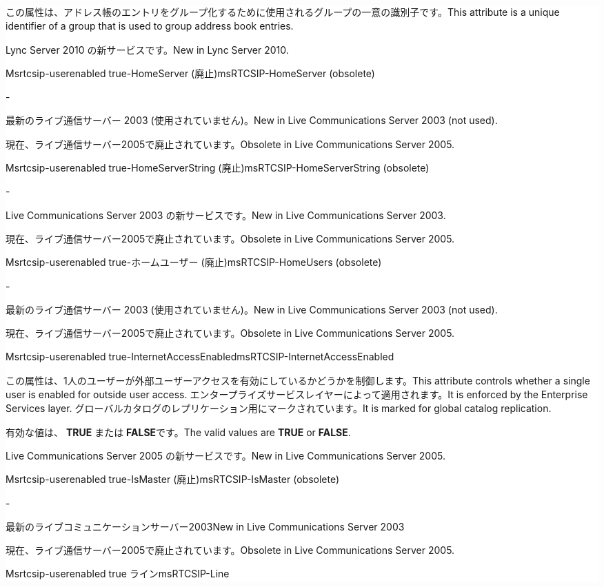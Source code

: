 <td><p><span data-ttu-id="9d487-369">この属性は、アドレス帳のエントリをグループ化するために使用されるグループの一意の識別子です。</span><span class="sxs-lookup"><span data-stu-id="9d487-369">This attribute is a unique identifier of a group that is used to group address book entries.</span></span></p></td>
<td><p><span data-ttu-id="9d487-370">Lync Server 2010 の新サービスです。</span><span class="sxs-lookup"><span data-stu-id="9d487-370">New in Lync Server 2010.</span></span></p></td>
</tr>
<tr class="even">
<td><p><span data-ttu-id="9d487-371">Msrtcsip-userenabled true-HomeServer (廃止)</span><span class="sxs-lookup"><span data-stu-id="9d487-371">msRTCSIP-HomeServer (obsolete)</span></span></p></td>
<td><p>-</p></td>
<td><p><span data-ttu-id="9d487-372">最新のライブ通信サーバー 2003 (使用されていません)。</span><span class="sxs-lookup"><span data-stu-id="9d487-372">New in Live Communications Server 2003 (not used).</span></span></p>
<p><span data-ttu-id="9d487-373">現在、ライブ通信サーバー2005で廃止されています。</span><span class="sxs-lookup"><span data-stu-id="9d487-373">Obsolete in Live Communications Server 2005.</span></span></p></td>
</tr>
<tr class="odd">
<td><p><span data-ttu-id="9d487-374">Msrtcsip-userenabled true-HomeServerString (廃止)</span><span class="sxs-lookup"><span data-stu-id="9d487-374">msRTCSIP-HomeServerString (obsolete)</span></span></p></td>
<td><p>-</p></td>
<td><p><span data-ttu-id="9d487-375">Live Communications Server 2003 の新サービスです。</span><span class="sxs-lookup"><span data-stu-id="9d487-375">New in Live Communications Server 2003.</span></span></p>
<p><span data-ttu-id="9d487-376">現在、ライブ通信サーバー2005で廃止されています。</span><span class="sxs-lookup"><span data-stu-id="9d487-376">Obsolete in Live Communications Server 2005.</span></span></p></td>
</tr>
<tr class="even">
<td><p><span data-ttu-id="9d487-377">Msrtcsip-userenabled true-ホームユーザー (廃止)</span><span class="sxs-lookup"><span data-stu-id="9d487-377">msRTCSIP-HomeUsers (obsolete)</span></span></p></td>
<td><p>-</p></td>
<td><p><span data-ttu-id="9d487-378">最新のライブ通信サーバー 2003 (使用されていません)。</span><span class="sxs-lookup"><span data-stu-id="9d487-378">New in Live Communications Server 2003 (not used).</span></span></p>
<p><span data-ttu-id="9d487-379">現在、ライブ通信サーバー2005で廃止されています。</span><span class="sxs-lookup"><span data-stu-id="9d487-379">Obsolete in Live Communications Server 2005.</span></span></p></td>
</tr>
<tr class="odd">
<td><p><span data-ttu-id="9d487-380">Msrtcsip-userenabled true-InternetAccessEnabled</span><span class="sxs-lookup"><span data-stu-id="9d487-380">msRTCSIP-InternetAccessEnabled</span></span></p></td>
<td><p><span data-ttu-id="9d487-381">この属性は、1人のユーザーが外部ユーザーアクセスを有効にしているかどうかを制御します。</span><span class="sxs-lookup"><span data-stu-id="9d487-381">This attribute controls whether a single user is enabled for outside user access.</span></span> <span data-ttu-id="9d487-382">エンタープライズサービスレイヤーによって適用されます。</span><span class="sxs-lookup"><span data-stu-id="9d487-382">It is enforced by the Enterprise Services layer.</span></span> <span data-ttu-id="9d487-383">グローバルカタログのレプリケーション用にマークされています。</span><span class="sxs-lookup"><span data-stu-id="9d487-383">It is marked for global catalog replication.</span></span></p>
<p><span data-ttu-id="9d487-384">有効な値は、 <strong>TRUE</strong> または <strong>FALSE</strong>です。</span><span class="sxs-lookup"><span data-stu-id="9d487-384">The valid values are <strong>TRUE</strong> or <strong>FALSE</strong>.</span></span></p></td>
<td><p><span data-ttu-id="9d487-385">Live Communications Server 2005 の新サービスです。</span><span class="sxs-lookup"><span data-stu-id="9d487-385">New in Live Communications Server 2005.</span></span></p></td>
</tr>
<tr class="even">
<td><p><span data-ttu-id="9d487-386">Msrtcsip-userenabled true-IsMaster (廃止)</span><span class="sxs-lookup"><span data-stu-id="9d487-386">msRTCSIP-IsMaster (obsolete)</span></span></p></td>
<td><p>-</p></td>
<td><p><span data-ttu-id="9d487-387">最新のライブコミュニケーションサーバー2003</span><span class="sxs-lookup"><span data-stu-id="9d487-387">New in Live Communications Server 2003</span></span></p>
<p><span data-ttu-id="9d487-388">現在、ライブ通信サーバー2005で廃止されています。</span><span class="sxs-lookup"><span data-stu-id="9d487-388">Obsolete in Live Communications Server 2005.</span></span></p></td>
</tr>
<tr class="odd">
<td><p><span data-ttu-id="9d487-389">Msrtcsip-userenabled true ライン</span><span class="sxs-lookup"><span data-stu-id="9d487-389">msRTCSIP-Line</span></span></p></td>